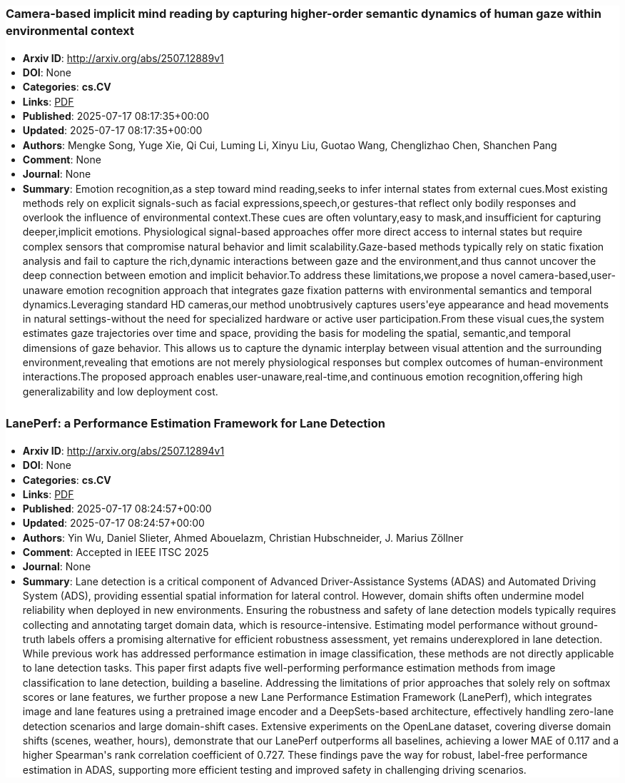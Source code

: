 

### Camera-based implicit mind reading by capturing higher-order semantic dynamics of human gaze within environmental context
- **Arxiv ID**: http://arxiv.org/abs/2507.12889v1
- **DOI**: None
- **Categories**: **cs.CV**
- **Links**: [PDF](http://arxiv.org/pdf/2507.12889v1)
- **Published**: 2025-07-17 08:17:35+00:00
- **Updated**: 2025-07-17 08:17:35+00:00
- **Authors**: Mengke Song, Yuge Xie, Qi Cui, Luming Li, Xinyu Liu, Guotao Wang, Chenglizhao Chen, Shanchen Pang
- **Comment**: None
- **Journal**: None
- **Summary**: Emotion recognition,as a step toward mind reading,seeks to infer internal states from external cues.Most existing methods rely on explicit signals-such as facial expressions,speech,or gestures-that reflect only bodily responses and overlook the influence of environmental context.These cues are often voluntary,easy to mask,and insufficient for capturing deeper,implicit emotions. Physiological signal-based approaches offer more direct access to internal states but require complex sensors that compromise natural behavior and limit scalability.Gaze-based methods typically rely on static fixation analysis and fail to capture the rich,dynamic interactions between gaze and the environment,and thus cannot uncover the deep connection between emotion and implicit behavior.To address these limitations,we propose a novel camera-based,user-unaware emotion recognition approach that integrates gaze fixation patterns with environmental semantics and temporal dynamics.Leveraging standard HD cameras,our method unobtrusively captures users'eye appearance and head movements in natural settings-without the need for specialized hardware or active user participation.From these visual cues,the system estimates gaze trajectories over time and space, providing the basis for modeling the spatial, semantic,and temporal dimensions of gaze behavior. This allows us to capture the dynamic interplay between visual attention and the surrounding environment,revealing that emotions are not merely physiological responses but complex outcomes of human-environment interactions.The proposed approach enables user-unaware,real-time,and continuous emotion recognition,offering high generalizability and low deployment cost.



### LanePerf: a Performance Estimation Framework for Lane Detection
- **Arxiv ID**: http://arxiv.org/abs/2507.12894v1
- **DOI**: None
- **Categories**: **cs.CV**
- **Links**: [PDF](http://arxiv.org/pdf/2507.12894v1)
- **Published**: 2025-07-17 08:24:57+00:00
- **Updated**: 2025-07-17 08:24:57+00:00
- **Authors**: Yin Wu, Daniel Slieter, Ahmed Abouelazm, Christian Hubschneider, J. Marius Zöllner
- **Comment**: Accepted in IEEE ITSC 2025
- **Journal**: None
- **Summary**: Lane detection is a critical component of Advanced Driver-Assistance Systems (ADAS) and Automated Driving System (ADS), providing essential spatial information for lateral control. However, domain shifts often undermine model reliability when deployed in new environments. Ensuring the robustness and safety of lane detection models typically requires collecting and annotating target domain data, which is resource-intensive. Estimating model performance without ground-truth labels offers a promising alternative for efficient robustness assessment, yet remains underexplored in lane detection. While previous work has addressed performance estimation in image classification, these methods are not directly applicable to lane detection tasks. This paper first adapts five well-performing performance estimation methods from image classification to lane detection, building a baseline. Addressing the limitations of prior approaches that solely rely on softmax scores or lane features, we further propose a new Lane Performance Estimation Framework (LanePerf), which integrates image and lane features using a pretrained image encoder and a DeepSets-based architecture, effectively handling zero-lane detection scenarios and large domain-shift cases. Extensive experiments on the OpenLane dataset, covering diverse domain shifts (scenes, weather, hours), demonstrate that our LanePerf outperforms all baselines, achieving a lower MAE of 0.117 and a higher Spearman's rank correlation coefficient of 0.727. These findings pave the way for robust, label-free performance estimation in ADAS, supporting more efficient testing and improved safety in challenging driving scenarios.
